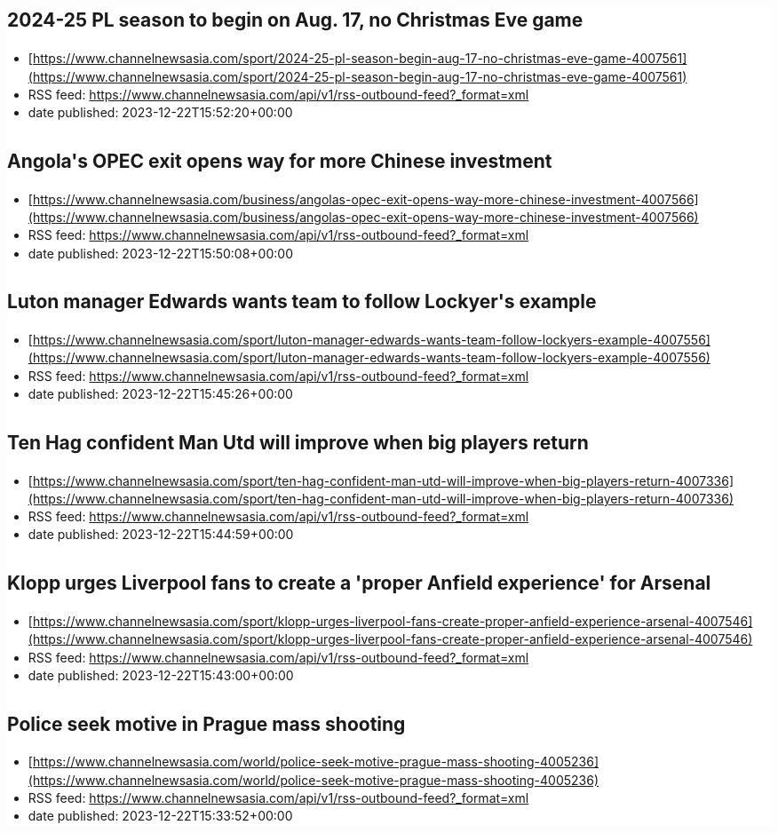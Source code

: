 

## 2024-25 PL season to begin on Aug. 17, no Christmas Eve game
 - [https://www.channelnewsasia.com/sport/2024-25-pl-season-begin-aug-17-no-christmas-eve-game-4007561](https://www.channelnewsasia.com/sport/2024-25-pl-season-begin-aug-17-no-christmas-eve-game-4007561)
 - RSS feed: https://www.channelnewsasia.com/api/v1/rss-outbound-feed?_format=xml
 - date published: 2023-12-22T15:52:20+00:00



## Angola's OPEC exit opens way for more Chinese investment
 - [https://www.channelnewsasia.com/business/angolas-opec-exit-opens-way-more-chinese-investment-4007566](https://www.channelnewsasia.com/business/angolas-opec-exit-opens-way-more-chinese-investment-4007566)
 - RSS feed: https://www.channelnewsasia.com/api/v1/rss-outbound-feed?_format=xml
 - date published: 2023-12-22T15:50:08+00:00



## Luton manager Edwards wants team to follow Lockyer's example
 - [https://www.channelnewsasia.com/sport/luton-manager-edwards-wants-team-follow-lockyers-example-4007556](https://www.channelnewsasia.com/sport/luton-manager-edwards-wants-team-follow-lockyers-example-4007556)
 - RSS feed: https://www.channelnewsasia.com/api/v1/rss-outbound-feed?_format=xml
 - date published: 2023-12-22T15:45:26+00:00



## Ten Hag confident Man Utd will improve when big players return
 - [https://www.channelnewsasia.com/sport/ten-hag-confident-man-utd-will-improve-when-big-players-return-4007336](https://www.channelnewsasia.com/sport/ten-hag-confident-man-utd-will-improve-when-big-players-return-4007336)
 - RSS feed: https://www.channelnewsasia.com/api/v1/rss-outbound-feed?_format=xml
 - date published: 2023-12-22T15:44:59+00:00



## Klopp urges Liverpool fans to create a 'proper Anfield experience' for Arsenal
 - [https://www.channelnewsasia.com/sport/klopp-urges-liverpool-fans-create-proper-anfield-experience-arsenal-4007546](https://www.channelnewsasia.com/sport/klopp-urges-liverpool-fans-create-proper-anfield-experience-arsenal-4007546)
 - RSS feed: https://www.channelnewsasia.com/api/v1/rss-outbound-feed?_format=xml
 - date published: 2023-12-22T15:43:00+00:00



## Police seek motive in Prague mass shooting
 - [https://www.channelnewsasia.com/world/police-seek-motive-prague-mass-shooting-4005236](https://www.channelnewsasia.com/world/police-seek-motive-prague-mass-shooting-4005236)
 - RSS feed: https://www.channelnewsasia.com/api/v1/rss-outbound-feed?_format=xml
 - date published: 2023-12-22T15:33:52+00:00
